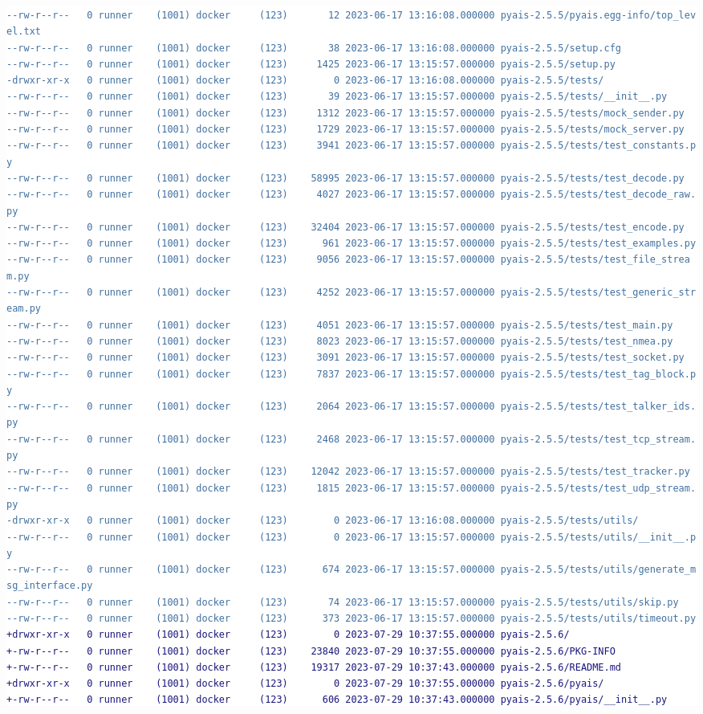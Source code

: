 ```diff
--rw-r--r--   0 runner    (1001) docker     (123)       12 2023-06-17 13:16:08.000000 pyais-2.5.5/pyais.egg-info/top_level.txt
--rw-r--r--   0 runner    (1001) docker     (123)       38 2023-06-17 13:16:08.000000 pyais-2.5.5/setup.cfg
--rw-r--r--   0 runner    (1001) docker     (123)     1425 2023-06-17 13:15:57.000000 pyais-2.5.5/setup.py
-drwxr-xr-x   0 runner    (1001) docker     (123)        0 2023-06-17 13:16:08.000000 pyais-2.5.5/tests/
--rw-r--r--   0 runner    (1001) docker     (123)       39 2023-06-17 13:15:57.000000 pyais-2.5.5/tests/__init__.py
--rw-r--r--   0 runner    (1001) docker     (123)     1312 2023-06-17 13:15:57.000000 pyais-2.5.5/tests/mock_sender.py
--rw-r--r--   0 runner    (1001) docker     (123)     1729 2023-06-17 13:15:57.000000 pyais-2.5.5/tests/mock_server.py
--rw-r--r--   0 runner    (1001) docker     (123)     3941 2023-06-17 13:15:57.000000 pyais-2.5.5/tests/test_constants.py
--rw-r--r--   0 runner    (1001) docker     (123)    58995 2023-06-17 13:15:57.000000 pyais-2.5.5/tests/test_decode.py
--rw-r--r--   0 runner    (1001) docker     (123)     4027 2023-06-17 13:15:57.000000 pyais-2.5.5/tests/test_decode_raw.py
--rw-r--r--   0 runner    (1001) docker     (123)    32404 2023-06-17 13:15:57.000000 pyais-2.5.5/tests/test_encode.py
--rw-r--r--   0 runner    (1001) docker     (123)      961 2023-06-17 13:15:57.000000 pyais-2.5.5/tests/test_examples.py
--rw-r--r--   0 runner    (1001) docker     (123)     9056 2023-06-17 13:15:57.000000 pyais-2.5.5/tests/test_file_stream.py
--rw-r--r--   0 runner    (1001) docker     (123)     4252 2023-06-17 13:15:57.000000 pyais-2.5.5/tests/test_generic_stream.py
--rw-r--r--   0 runner    (1001) docker     (123)     4051 2023-06-17 13:15:57.000000 pyais-2.5.5/tests/test_main.py
--rw-r--r--   0 runner    (1001) docker     (123)     8023 2023-06-17 13:15:57.000000 pyais-2.5.5/tests/test_nmea.py
--rw-r--r--   0 runner    (1001) docker     (123)     3091 2023-06-17 13:15:57.000000 pyais-2.5.5/tests/test_socket.py
--rw-r--r--   0 runner    (1001) docker     (123)     7837 2023-06-17 13:15:57.000000 pyais-2.5.5/tests/test_tag_block.py
--rw-r--r--   0 runner    (1001) docker     (123)     2064 2023-06-17 13:15:57.000000 pyais-2.5.5/tests/test_talker_ids.py
--rw-r--r--   0 runner    (1001) docker     (123)     2468 2023-06-17 13:15:57.000000 pyais-2.5.5/tests/test_tcp_stream.py
--rw-r--r--   0 runner    (1001) docker     (123)    12042 2023-06-17 13:15:57.000000 pyais-2.5.5/tests/test_tracker.py
--rw-r--r--   0 runner    (1001) docker     (123)     1815 2023-06-17 13:15:57.000000 pyais-2.5.5/tests/test_udp_stream.py
-drwxr-xr-x   0 runner    (1001) docker     (123)        0 2023-06-17 13:16:08.000000 pyais-2.5.5/tests/utils/
--rw-r--r--   0 runner    (1001) docker     (123)        0 2023-06-17 13:15:57.000000 pyais-2.5.5/tests/utils/__init__.py
--rw-r--r--   0 runner    (1001) docker     (123)      674 2023-06-17 13:15:57.000000 pyais-2.5.5/tests/utils/generate_msg_interface.py
--rw-r--r--   0 runner    (1001) docker     (123)       74 2023-06-17 13:15:57.000000 pyais-2.5.5/tests/utils/skip.py
--rw-r--r--   0 runner    (1001) docker     (123)      373 2023-06-17 13:15:57.000000 pyais-2.5.5/tests/utils/timeout.py
+drwxr-xr-x   0 runner    (1001) docker     (123)        0 2023-07-29 10:37:55.000000 pyais-2.5.6/
+-rw-r--r--   0 runner    (1001) docker     (123)    23840 2023-07-29 10:37:55.000000 pyais-2.5.6/PKG-INFO
+-rw-r--r--   0 runner    (1001) docker     (123)    19317 2023-07-29 10:37:43.000000 pyais-2.5.6/README.md
+drwxr-xr-x   0 runner    (1001) docker     (123)        0 2023-07-29 10:37:55.000000 pyais-2.5.6/pyais/
+-rw-r--r--   0 runner    (1001) docker     (123)      606 2023-07-29 10:37:43.000000 pyais-2.5.6/pyais/__init__.py
```
